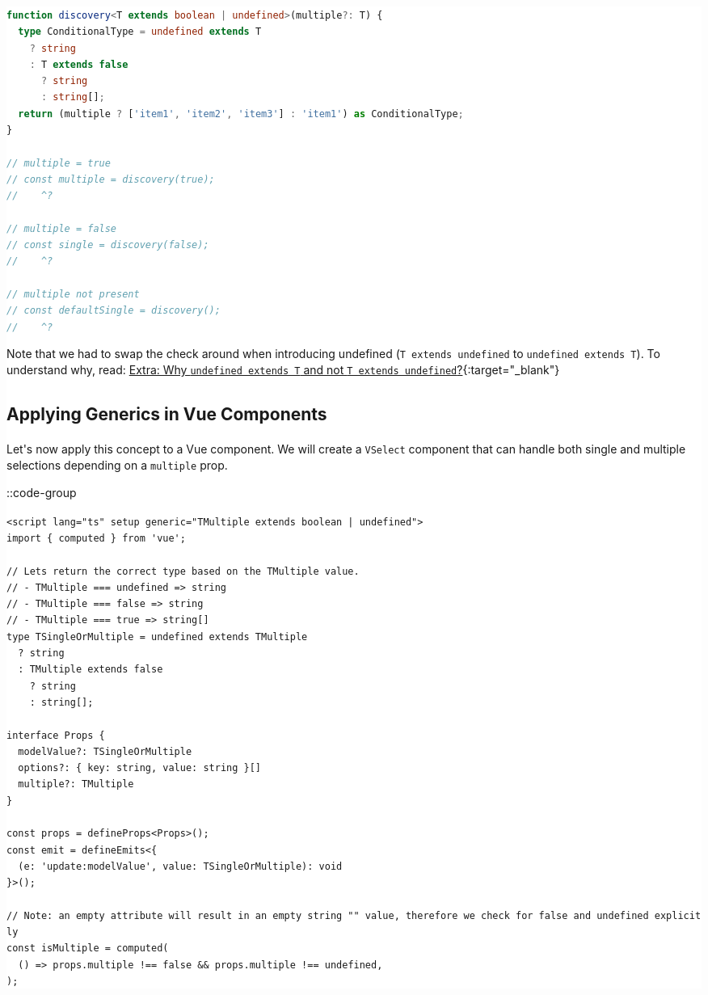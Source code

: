 ```ts twoslash
function discovery<T extends boolean | undefined>(multiple?: T) {
  type ConditionalType = undefined extends T
    ? string
    : T extends false
      ? string
      : string[];
  return (multiple ? ['item1', 'item2', 'item3'] : 'item1') as ConditionalType;
}

// multiple = true
// const multiple = discovery(true);
//    ^?

// multiple = false
// const single = discovery(false);
//    ^?

// multiple not present
// const defaultSingle = discovery();
//    ^?
```

Note that we had to swap the check around when introducing undefined (`T extends undefined` to `undefined extends T`). To understand why, read: [Extra: Why `undefined extends T` and not `T extends undefined`?](#why-swap-undefined-and-t-around){:target="\_blank"}

## Applying Generics in Vue Components

Let's now apply this concept to a Vue component. We will create a `VSelect` component that can handle both single and multiple selections depending on a `multiple` prop.

::code-group

```vue [VSelect.vue]
<script lang="ts" setup generic="TMultiple extends boolean | undefined">
import { computed } from 'vue';

// Lets return the correct type based on the TMultiple value.
// - TMultiple === undefined => string
// - TMultiple === false => string
// - TMultiple === true => string[]
type TSingleOrMultiple = undefined extends TMultiple
  ? string
  : TMultiple extends false
    ? string
    : string[];

interface Props {
  modelValue?: TSingleOrMultiple
  options?: { key: string, value: string }[]
  multiple?: TMultiple
}

const props = defineProps<Props>();
const emit = defineEmits<{
  (e: 'update:modelValue', value: TSingleOrMultiple): void
}>();

// Note: an empty attribute will result in an empty string "" value, therefore we check for false and undefined explicitly
const isMultiple = computed(
  () => props.multiple !== false && props.multiple !== undefined,
);

```